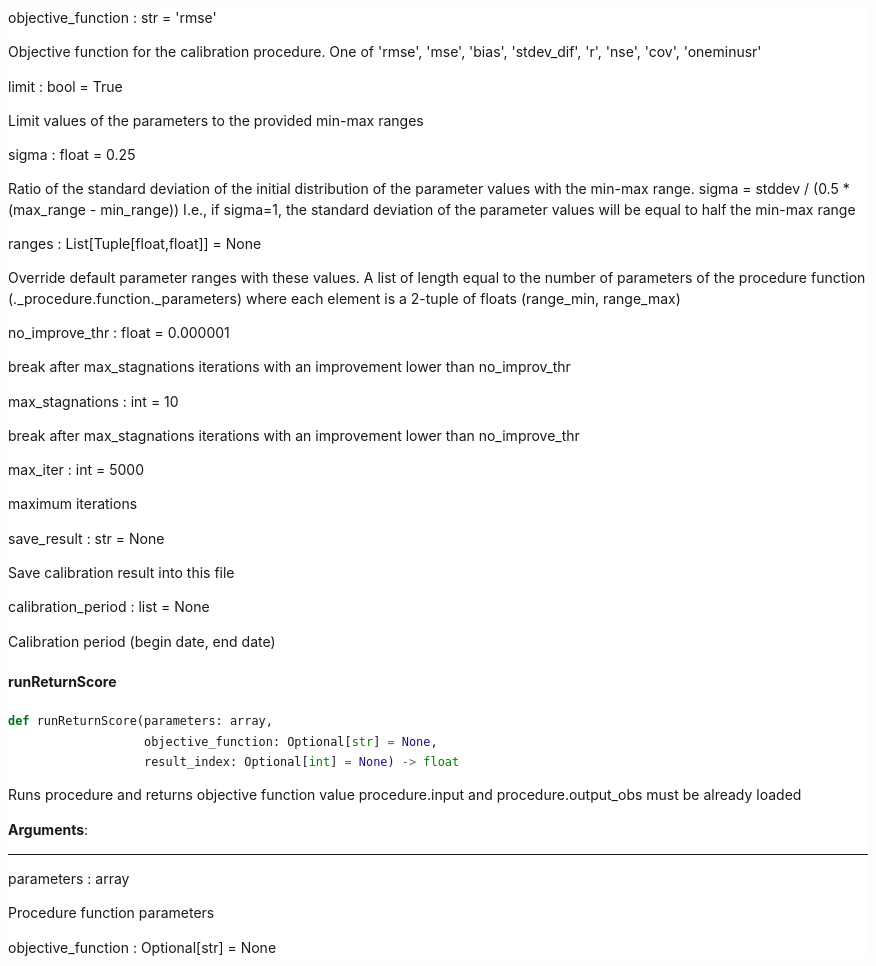   objective_function : str = 'rmse'
  
  Objective function for the calibration procedure. One of 'rmse', 'mse', 'bias', 'stdev_dif', 'r', 'nse', 'cov', 'oneminusr'
  
  limit : bool = True
  
  Limit values of the parameters to the provided min-max ranges
  
  sigma : float = 0.25
  
  Ratio of the standard deviation of the initial distribution of the parameter values with the min-max range. sigma = stddev / (0.5 * (max_range - min_range)) I.e., if sigma=1, the standard deviation of the parameter values will be equal to half the min-max range
  
  ranges : List[Tuple[float,float]] = None
  
  Override default parameter ranges with these values. A list of length equal to the number of parameters of the procedure function (._procedure.function._parameters) where each element is a 2-tuple of floats (range_min, range_max)
  
  no_improve_thr : float = 0.000001
  
  break after max_stagnations iterations with an improvement lower than no_improv_thr
  
  max_stagnations : int = 10
  
  break after max_stagnations iterations with an improvement lower than no_improve_thr
  
  max_iter : int = 5000
  
  maximum iterations
  
  save_result : str = None
  
  Save calibration result into this file
  
  calibration_period : list = None
  
  Calibration period (begin date, end date)

<a id="pydrodelta.calibration.Calibration.runReturnScore"></a>

#### runReturnScore

```python
def runReturnScore(parameters: array,
                   objective_function: Optional[str] = None,
                   result_index: Optional[int] = None) -> float
```

Runs procedure and returns objective function value
procedure.input and procedure.output_obs must be already loaded

**Arguments**:

  -----------
  parameters : array
  
  Procedure function parameters
  
  objective_function : Optional[str] = None
  